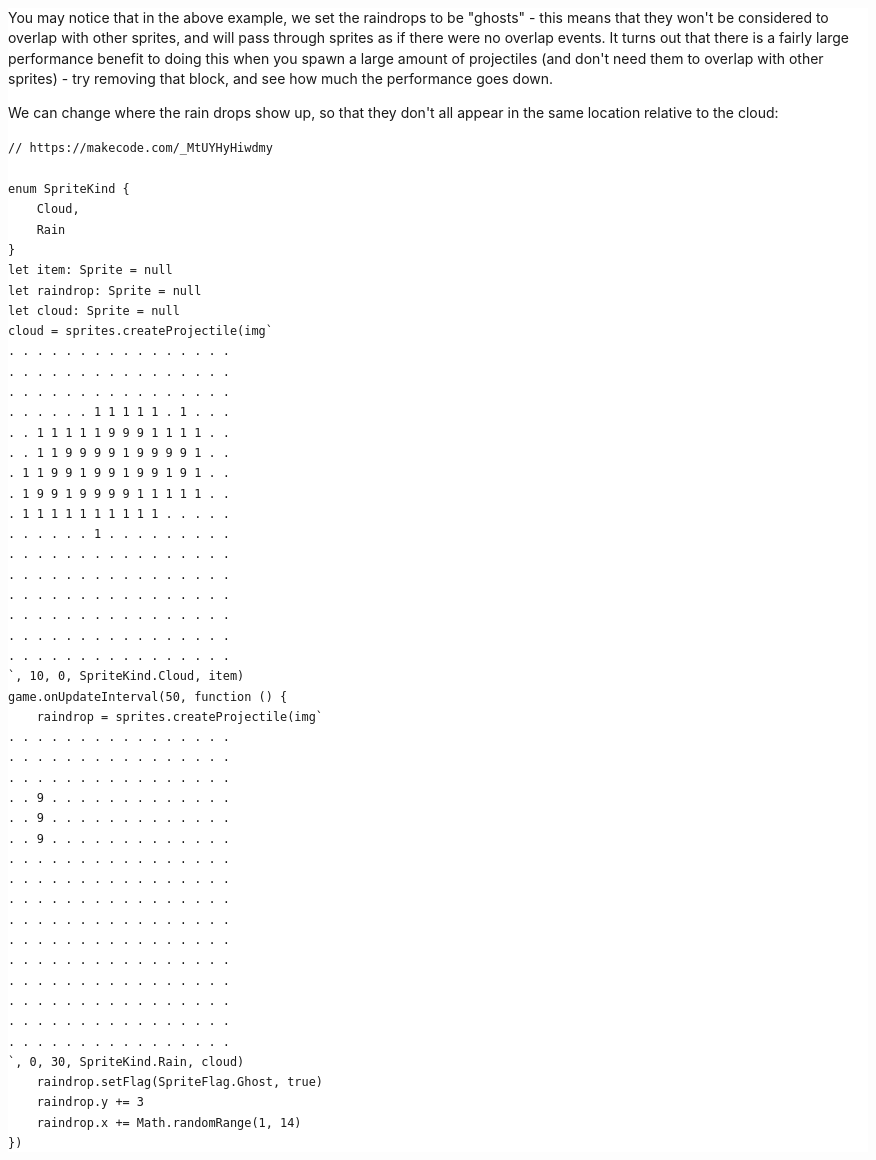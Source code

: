You may notice that in the above example, we set the raindrops to be "ghosts" - this means that they won't be considered to overlap with other sprites, and will pass through sprites as if there were no overlap events. It turns out that there is a fairly large performance benefit to doing this when you spawn a large amount of projectiles (and don't need them to overlap with other sprites) - try removing that block, and see how much the performance goes down.

We can change where the rain drops show up, so that they don't all appear in the same location relative to the cloud:

```blocks
// https://makecode.com/_MtUYHyHiwdmy

enum SpriteKind {
    Cloud,
    Rain
}
let item: Sprite = null
let raindrop: Sprite = null
let cloud: Sprite = null
cloud = sprites.createProjectile(img`
. . . . . . . . . . . . . . . . 
. . . . . . . . . . . . . . . . 
. . . . . . . . . . . . . . . . 
. . . . . . 1 1 1 1 1 . 1 . . . 
. . 1 1 1 1 1 9 9 9 1 1 1 1 . . 
. . 1 1 9 9 9 9 1 9 9 9 9 1 . . 
. 1 1 9 9 1 9 9 1 9 9 1 9 1 . . 
. 1 9 9 1 9 9 9 9 1 1 1 1 1 . . 
. 1 1 1 1 1 1 1 1 1 1 . . . . . 
. . . . . . 1 . . . . . . . . . 
. . . . . . . . . . . . . . . . 
. . . . . . . . . . . . . . . . 
. . . . . . . . . . . . . . . . 
. . . . . . . . . . . . . . . . 
. . . . . . . . . . . . . . . . 
. . . . . . . . . . . . . . . . 
`, 10, 0, SpriteKind.Cloud, item)
game.onUpdateInterval(50, function () {
    raindrop = sprites.createProjectile(img`
. . . . . . . . . . . . . . . . 
. . . . . . . . . . . . . . . . 
. . . . . . . . . . . . . . . . 
. . 9 . . . . . . . . . . . . . 
. . 9 . . . . . . . . . . . . . 
. . 9 . . . . . . . . . . . . . 
. . . . . . . . . . . . . . . . 
. . . . . . . . . . . . . . . . 
. . . . . . . . . . . . . . . . 
. . . . . . . . . . . . . . . . 
. . . . . . . . . . . . . . . . 
. . . . . . . . . . . . . . . . 
. . . . . . . . . . . . . . . . 
. . . . . . . . . . . . . . . . 
. . . . . . . . . . . . . . . . 
. . . . . . . . . . . . . . . . 
`, 0, 30, SpriteKind.Rain, cloud)
    raindrop.setFlag(SpriteFlag.Ghost, true)
    raindrop.y += 3
    raindrop.x += Math.randomRange(1, 14)
})
```
